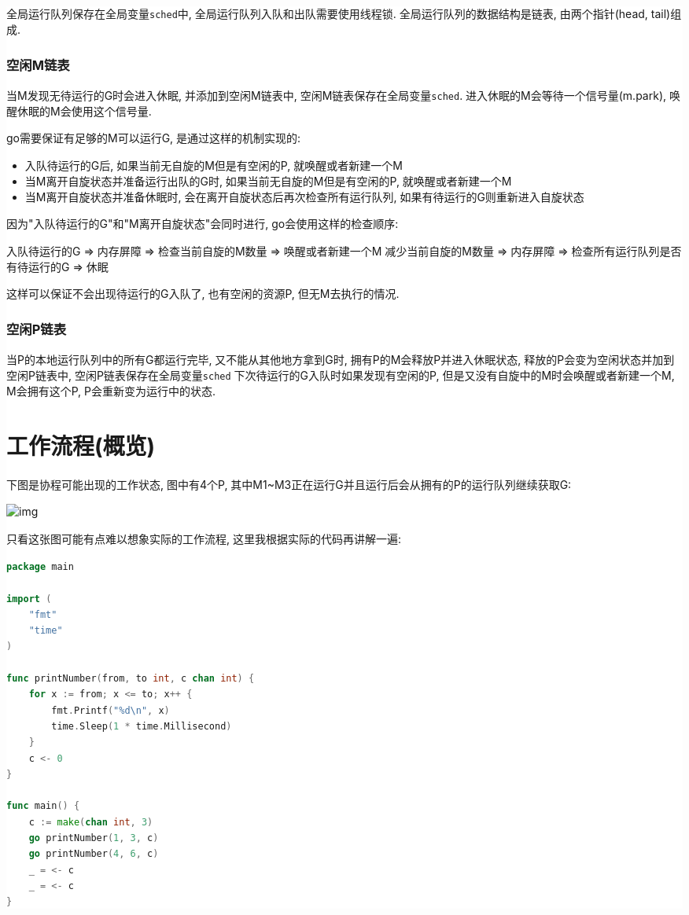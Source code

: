 全局运行队列保存在全局变量`sched`中, 全局运行队列入队和出队需要使用线程锁.
全局运行队列的数据结构是链表, 由两个指针(head, tail)组成.

### 空闲M链表

当M发现无待运行的G时会进入休眠, 并添加到空闲M链表中, 空闲M链表保存在全局变量`sched`.
进入休眠的M会等待一个信号量(m.park), 唤醒休眠的M会使用这个信号量.

go需要保证有足够的M可以运行G, 是通过这样的机制实现的:

- 入队待运行的G后, 如果当前无自旋的M但是有空闲的P, 就唤醒或者新建一个M
- 当M离开自旋状态并准备运行出队的G时, 如果当前无自旋的M但是有空闲的P, 就唤醒或者新建一个M
- 当M离开自旋状态并准备休眠时, 会在离开自旋状态后再次检查所有运行队列, 如果有待运行的G则重新进入自旋状态

因为"入队待运行的G"和"M离开自旋状态"会同时进行, go会使用这样的检查顺序:

入队待运行的G => 内存屏障 => 检查当前自旋的M数量 => 唤醒或者新建一个M
减少当前自旋的M数量 => 内存屏障 => 检查所有运行队列是否有待运行的G => 休眠

这样可以保证不会出现待运行的G入队了, 也有空闲的资源P, 但无M去执行的情况.

### 空闲P链表

当P的本地运行队列中的所有G都运行完毕, 又不能从其他地方拿到G时,
拥有P的M会释放P并进入休眠状态, 释放的P会变为空闲状态并加到空闲P链表中, 空闲P链表保存在全局变量`sched`
下次待运行的G入队时如果发现有空闲的P, 但是又没有自旋中的M时会唤醒或者新建一个M, M会拥有这个P, P会重新变为运行中的状态.

# 工作流程(概览)

下图是协程可能出现的工作状态, 图中有4个P, 其中M1~M3正在运行G并且运行后会从拥有的P的运行队列继续获取G:

![img](https://images2017.cnblogs.com/blog/881857/201711/881857-20171110171241372-2120016927.png)

只看这张图可能有点难以想象实际的工作流程, 这里我根据实际的代码再讲解一遍:

```go
package main

import (
	"fmt"
	"time"
)

func printNumber(from, to int, c chan int) {
	for x := from; x <= to; x++ {
		fmt.Printf("%d\n", x)
		time.Sleep(1 * time.Millisecond)
	}
	c <- 0
}

func main() {
	c := make(chan int, 3)
	go printNumber(1, 3, c)
	go printNumber(4, 6, c)
	_ = <- c
	_ = <- c
}
```
